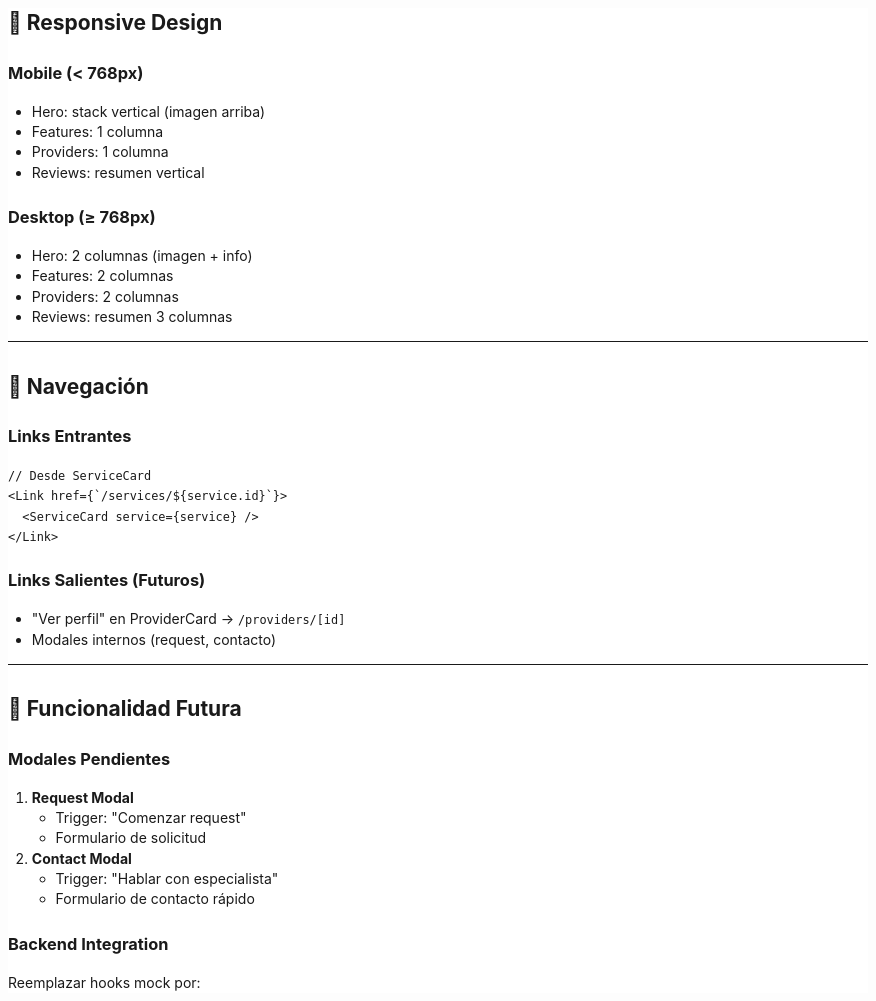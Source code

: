 
## 📱 Responsive Design

### Mobile (< 768px)

- Hero: stack vertical (imagen arriba)
- Features: 1 columna
- Providers: 1 columna
- Reviews: resumen vertical

### Desktop (≥ 768px)

- Hero: 2 columnas (imagen + info)
- Features: 2 columnas
- Providers: 2 columnas
- Reviews: resumen 3 columnas

---

## 🔗 Navegación

### Links Entrantes

```tsx
// Desde ServiceCard
<Link href={`/services/${service.id}`}>
  <ServiceCard service={service} />
</Link>
```

### Links Salientes (Futuros)

- "Ver perfil" en ProviderCard → `/providers/[id]`
- Modales internos (request, contacto)

---

## 🚀 Funcionalidad Futura

### Modales Pendientes

1. **Request Modal**
   - Trigger: "Comenzar request"
   - Formulario de solicitud
2. **Contact Modal**
   - Trigger: "Hablar con especialista"
   - Formulario de contacto rápido

### Backend Integration

Reemplazar hooks mock por:
